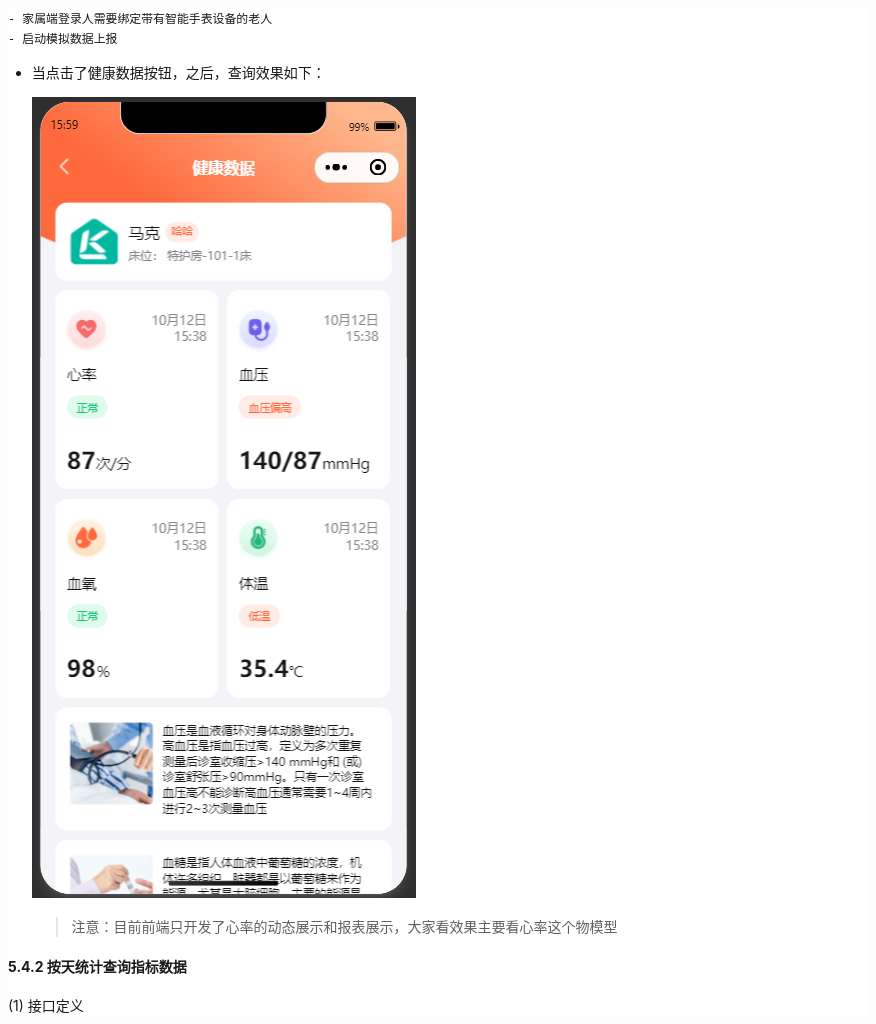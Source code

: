     - 家属端登录人需要绑定带有智能手表设备的老人
    - 启动模拟数据上报

- 当点击了健康数据按钮，之后，查询效果如下：

  ![image-20231012160039517](assets/image-20231012160039517.png)

  > 注意：目前前端只开发了心率的动态展示和报表展示，大家看效果主要看心率这个物模型

#### 5.4.2 按天统计查询指标数据

(1) 接口定义
